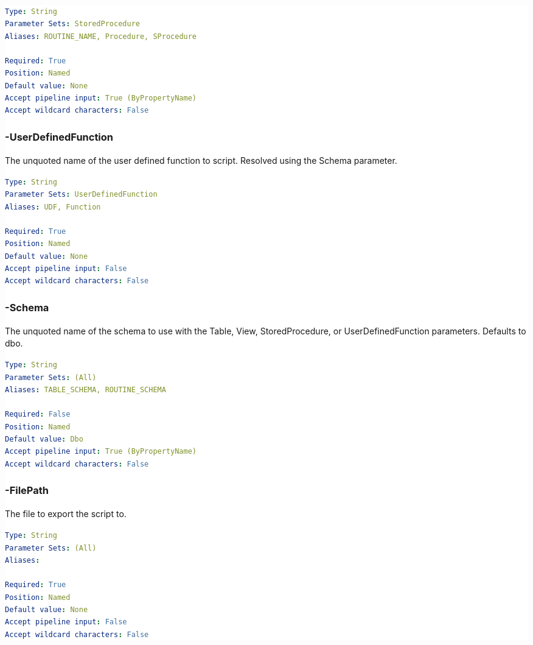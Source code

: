 ```yaml
Type: String
Parameter Sets: StoredProcedure
Aliases: ROUTINE_NAME, Procedure, SProcedure

Required: True
Position: Named
Default value: None
Accept pipeline input: True (ByPropertyName)
Accept wildcard characters: False
```

### -UserDefinedFunction
The unquoted name of the user defined function to script.
Resolved using the Schema parameter.

```yaml
Type: String
Parameter Sets: UserDefinedFunction
Aliases: UDF, Function

Required: True
Position: Named
Default value: None
Accept pipeline input: False
Accept wildcard characters: False
```

### -Schema
The unquoted name of the schema to use with the Table, View, StoredProcedure, or UserDefinedFunction parameters.
Defaults to dbo.

```yaml
Type: String
Parameter Sets: (All)
Aliases: TABLE_SCHEMA, ROUTINE_SCHEMA

Required: False
Position: Named
Default value: Dbo
Accept pipeline input: True (ByPropertyName)
Accept wildcard characters: False
```

### -FilePath
The file to export the script to.

```yaml
Type: String
Parameter Sets: (All)
Aliases:

Required: True
Position: Named
Default value: None
Accept pipeline input: False
Accept wildcard characters: False
```
